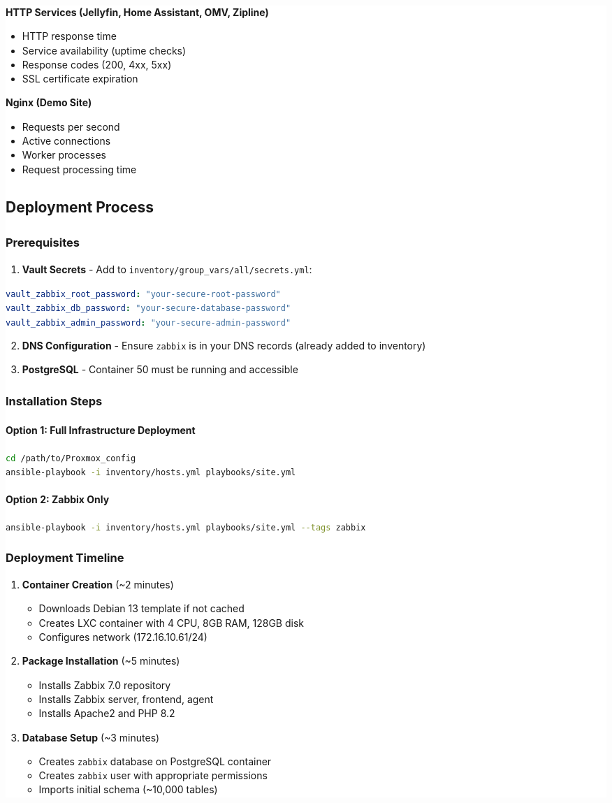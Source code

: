 **HTTP Services (Jellyfin, Home Assistant, OMV, Zipline)**
- HTTP response time
- Service availability (uptime checks)
- Response codes (200, 4xx, 5xx)
- SSL certificate expiration

**Nginx (Demo Site)**
- Requests per second
- Active connections
- Worker processes
- Request processing time

## Deployment Process

### Prerequisites

1. **Vault Secrets** - Add to `inventory/group_vars/all/secrets.yml`:
```yaml
vault_zabbix_root_password: "your-secure-root-password"
vault_zabbix_db_password: "your-secure-database-password"
vault_zabbix_admin_password: "your-secure-admin-password"
```

2. **DNS Configuration** - Ensure `zabbix` is in your DNS records (already added to inventory)

3. **PostgreSQL** - Container 50 must be running and accessible

### Installation Steps

#### Option 1: Full Infrastructure Deployment
```bash
cd /path/to/Proxmox_config
ansible-playbook -i inventory/hosts.yml playbooks/site.yml
```

#### Option 2: Zabbix Only
```bash
ansible-playbook -i inventory/hosts.yml playbooks/site.yml --tags zabbix
```

### Deployment Timeline

1. **Container Creation** (~2 minutes)
   - Downloads Debian 13 template if not cached
   - Creates LXC container with 4 CPU, 8GB RAM, 128GB disk
   - Configures network (172.16.10.61/24)

2. **Package Installation** (~5 minutes)
   - Installs Zabbix 7.0 repository
   - Installs Zabbix server, frontend, agent
   - Installs Apache2 and PHP 8.2

3. **Database Setup** (~3 minutes)
   - Creates `zabbix` database on PostgreSQL container
   - Creates `zabbix` user with appropriate permissions
   - Imports initial schema (~10,000 tables)
